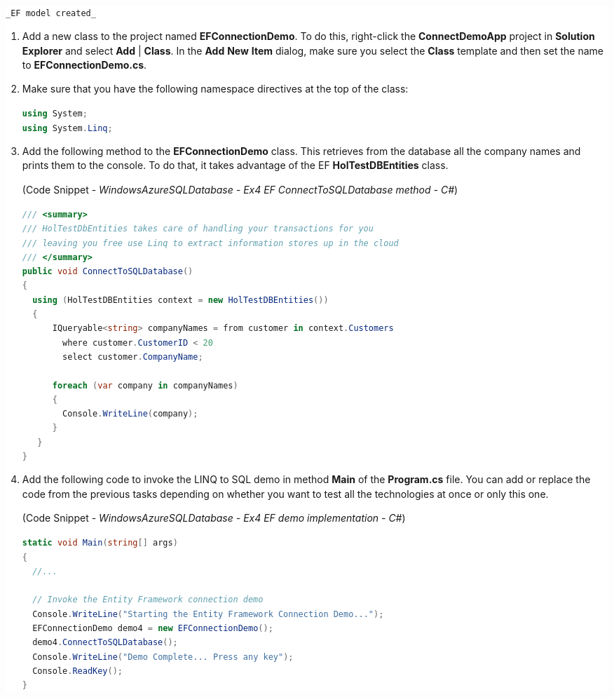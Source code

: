 	_EF model created_

1. Add a new class to the project named **EFConnectionDemo**. To do this, right-click the **ConnectDemoApp** project in **Solution** **Explorer** and select **Add** | **Class**. In the **Add** **New** **Item** dialog, make sure you select the **Class** template and then set the name to **EFConnectionDemo.cs**.
	
1. Make sure that you have the following namespace directives at the top of the class:
	
	<!-- mark: 1-2 -->
	````C#
	using System;
	using System.Linq;
	````
	
1. Add the following method to the **EFConnectionDemo** class. This retrieves from the database all the company names and prints them to the console. To do that, it takes advantage of the EF **HolTestDBEntities** class.
	
	(Code Snippet - _WindowsAzureSQLDatabase - Ex4 EF ConnectToSQLDatabase method - C#_)
	
	<!-- mark: 1-18-->
	````C#
	/// <summary>
	/// HolTestDbEntities takes care of handling your transactions for you
	/// leaving you free use Linq to extract information stores up in the cloud
	/// </summary>
	public void ConnectToSQLDatabase()
	{
	  using (HolTestDBEntities context = new HolTestDBEntities())
	  {	
		  IQueryable<string> companyNames = from customer in context.Customers
		    where customer.CustomerID < 20
		    select customer.CompanyName;
		            
		  foreach (var company in companyNames)
		  {
		    Console.WriteLine(company);
		  }
	   }
	}
	````
      
1. Add the following code to invoke the LINQ to SQL demo in method **Main** of the **Program.cs** file. You can add or replace the code from the previous tasks depending on whether you want to test all the technologies at once or only this one.

	(Code Snippet - _WindowsAzureSQLDatabase - Ex4 EF demo implementation - C#_)

	<!-- mark: 5-10 -->
	````C#
	static void Main(string[] args)
	{
	  //...
	
	  // Invoke the Entity Framework connection demo
	  Console.WriteLine("Starting the Entity Framework Connection Demo...");
	  EFConnectionDemo demo4 = new EFConnectionDemo();
	  demo4.ConnectToSQLDatabase();
	  Console.WriteLine("Demo Complete... Press any key");
	  Console.ReadKey();
	}
	````
	